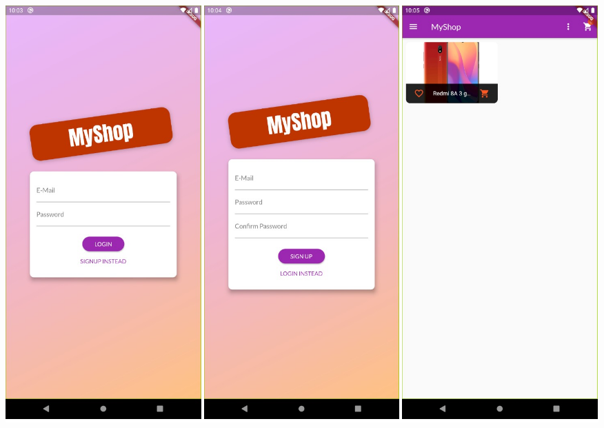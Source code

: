 <img src = "ScreenShots/Login.jpg" height ="600"> <img src = "ScreenShots/Signup.jpg" height ="600"> <img src = "ScreenShots/Dashboard.jpg" height ="600">